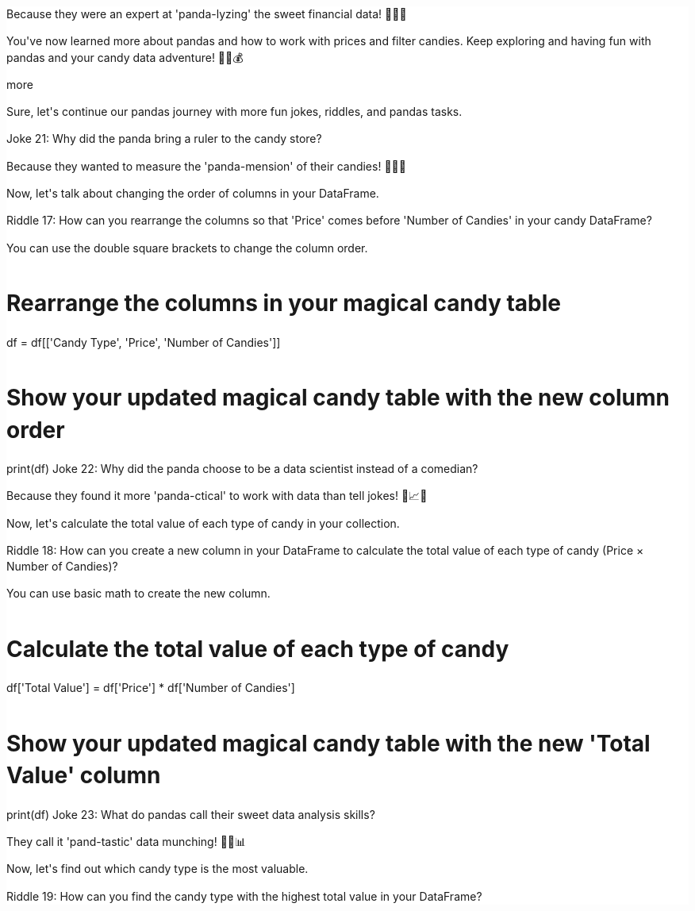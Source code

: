 Because they were an expert at 'panda-lyzing' the sweet financial data! 🐼💼🍬

You've now learned more about pandas and how to work with prices and filter candies. Keep exploring and having fun with pandas and your candy data adventure! 🐼🍭💰

more

Sure, let's continue our pandas journey with more fun jokes, riddles, and pandas tasks.

Joke 21: Why did the panda bring a ruler to the candy store?

Because they wanted to measure the 'panda-mension' of their candies! 🐼📏🍬

Now, let's talk about changing the order of columns in your DataFrame.

Riddle 17: How can you rearrange the columns so that 'Price' comes before 'Number of Candies' in your candy DataFrame?

You can use the double square brackets to change the column order.



# Rearrange the columns in your magical candy table
df = df[['Candy Type', 'Price', 'Number of Candies']]

# Show your updated magical candy table with the new column order
print(df)
Joke 22: Why did the panda choose to be a data scientist instead of a comedian?

Because they found it more 'panda-ctical' to work with data than tell jokes! 🐼📈😄

Now, let's calculate the total value of each type of candy in your collection.

Riddle 18: How can you create a new column in your DataFrame to calculate the total value of each type of candy (Price × Number of Candies)?

You can use basic math to create the new column.



# Calculate the total value of each type of candy
df['Total Value'] = df['Price'] * df['Number of Candies']

# Show your updated magical candy table with the new 'Total Value' column
print(df)
Joke 23: What do pandas call their sweet data analysis skills?

They call it 'pand-tastic' data munching! 🐼🍬📊

Now, let's find out which candy type is the most valuable.

Riddle 19: How can you find the candy type with the highest total value in your DataFrame?
